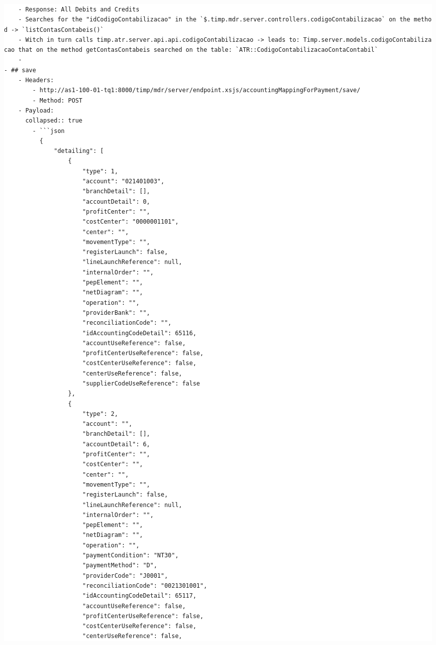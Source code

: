 		- Response: All Debits and Credits
		- Searches for the "idCodigoContabilizacao" in the `$.timp.mdr.server.controllers.codigoContabilizacao` on the method -> `listContasContabeis()`
		- Witch in turn calls timp.atr.server.api.api.codigoContabilizacao -> leads to: Timp.server.models.codigoContabilizacao that on the method getContasContabeis searched on the table: `ATR::CodigoContabilizacaoContaContabil`
		-
	- ## save
		- Headers:
			- http://as1-100-01-tq1:8000/timp/mdr/server/endpoint.xsjs/accountingMappingForPayment/save/
			- Method: POST
		- Payload:
		  collapsed:: true
			- ```json
			  {
			      "detailing": [
			          {
			              "type": 1,
			              "account": "021401003",
			              "branchDetail": [],
			              "accountDetail": 0,
			              "profitCenter": "",
			              "costCenter": "0000001101",
			              "center": "",
			              "movementType": "",
			              "registerLaunch": false,
			              "lineLaunchReference": null,
			              "internalOrder": "",
			              "pepElement": "",
			              "netDiagram": "",
			              "operation": "",
			              "providerBank": "",
			              "reconciliationCode": "",
			              "idAccountingCodeDetail": 65116,
			              "accountUseReference": false,
			              "profitCenterUseReference": false,
			              "costCenterUseReference": false,
			              "centerUseReference": false,
			              "supplierCodeUseReference": false
			          },
			          {
			              "type": 2,
			              "account": "",
			              "branchDetail": [],
			              "accountDetail": 6,
			              "profitCenter": "",
			              "costCenter": "",
			              "center": "",
			              "movementType": "",
			              "registerLaunch": false,
			              "lineLaunchReference": null,
			              "internalOrder": "",
			              "pepElement": "",
			              "netDiagram": "",
			              "operation": "",
			              "paymentCondition": "NT30",
			              "paymentMethod": "D",
			              "providerCode": "J0001",
			              "reconciliationCode": "0021301001",
			              "idAccountingCodeDetail": 65117,
			              "accountUseReference": false,
			              "profitCenterUseReference": false,
			              "costCenterUseReference": false,
			              "centerUseReference": false,